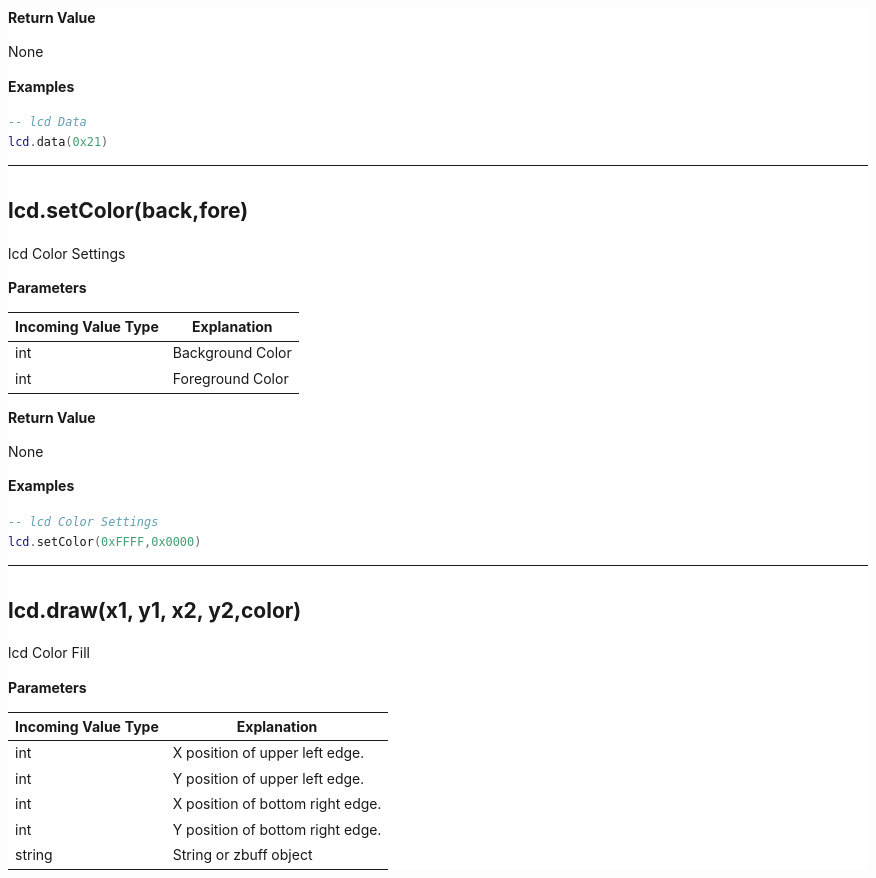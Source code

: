 **Return Value**

None

**Examples**

```lua
-- lcd Data
lcd.data(0x21)

```

---

## lcd.setColor(back,fore)



lcd Color Settings

**Parameters**

|Incoming Value Type | Explanation|
|-|-|
|int|Background Color|
|int|Foreground Color|

**Return Value**

None

**Examples**

```lua
-- lcd Color Settings
lcd.setColor(0xFFFF,0x0000)

```

---

## lcd.draw(x1, y1, x2, y2,color)



lcd Color Fill

**Parameters**

|Incoming Value Type | Explanation|
|-|-|
|int|X position of upper left edge.|
|int|Y position of upper left edge.|
|int|X position of bottom right edge.|
|int|Y position of bottom right edge.|
|string|String or zbuff object|
